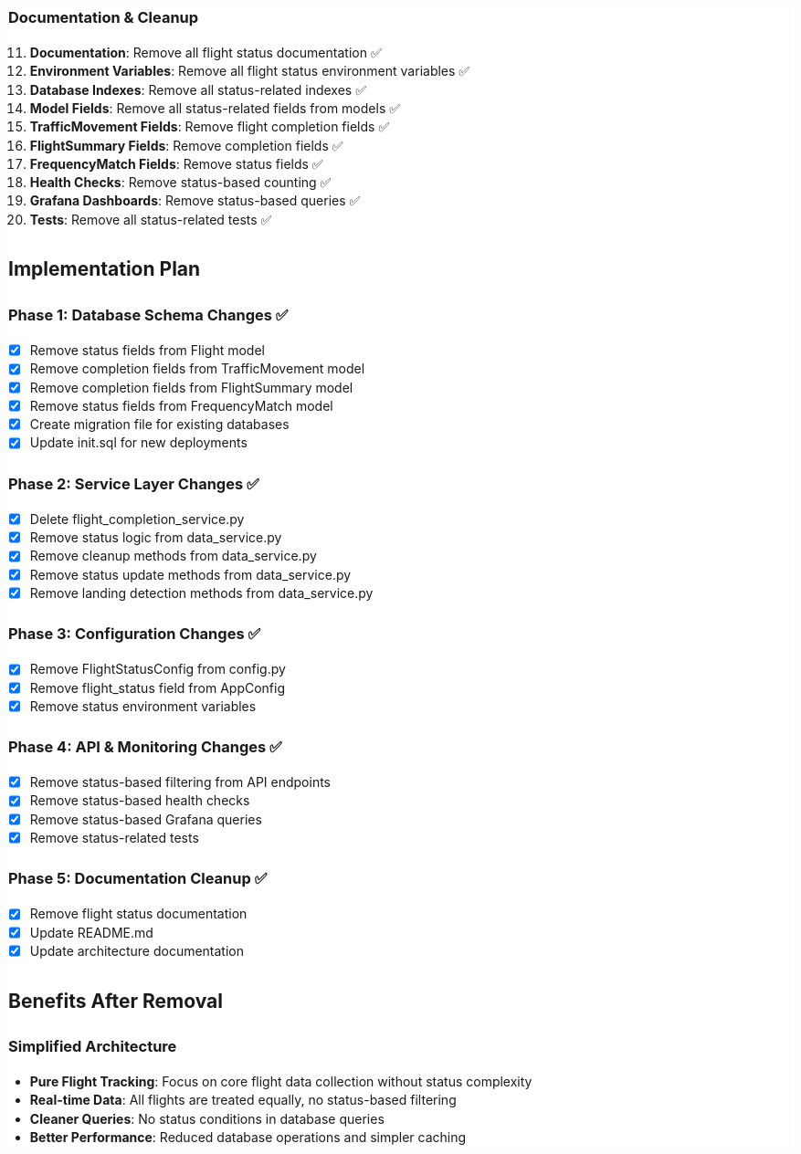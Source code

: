 ### **Documentation & Cleanup**
11. **Documentation**: Remove all flight status documentation ✅
12. **Environment Variables**: Remove all flight status environment variables ✅
13. **Database Indexes**: Remove all status-related indexes ✅
14. **Model Fields**: Remove all status-related fields from models ✅
15. **TrafficMovement Fields**: Remove flight completion fields ✅
16. **FlightSummary Fields**: Remove completion fields ✅
17. **FrequencyMatch Fields**: Remove status fields ✅
18. **Health Checks**: Remove status-based counting ✅
19. **Grafana Dashboards**: Remove status-based queries ✅
20. **Tests**: Remove all status-related tests ✅

## Implementation Plan

### **Phase 1: Database Schema Changes** ✅
- [x] Remove status fields from Flight model
- [x] Remove completion fields from TrafficMovement model  
- [x] Remove completion fields from FlightSummary model
- [x] Remove status fields from FrequencyMatch model
- [x] Create migration file for existing databases
- [x] Update init.sql for new deployments

### **Phase 2: Service Layer Changes** ✅
- [x] Delete flight_completion_service.py
- [x] Remove status logic from data_service.py
- [x] Remove cleanup methods from data_service.py
- [x] Remove status update methods from data_service.py
- [x] Remove landing detection methods from data_service.py

### **Phase 3: Configuration Changes** ✅
- [x] Remove FlightStatusConfig from config.py
- [x] Remove flight_status field from AppConfig
- [x] Remove status environment variables

### **Phase 4: API & Monitoring Changes** ✅
- [x] Remove status-based filtering from API endpoints
- [x] Remove status-based health checks
- [x] Remove status-based Grafana queries
- [x] Remove status-related tests

### **Phase 5: Documentation Cleanup** ✅
- [x] Remove flight status documentation
- [x] Update README.md
- [x] Update architecture documentation

## Benefits After Removal

### **Simplified Architecture**
- **Pure Flight Tracking**: Focus on core flight data collection without status complexity
- **Real-time Data**: All flights are treated equally, no status-based filtering
- **Cleaner Queries**: No status conditions in database queries
- **Better Performance**: Reduced database operations and simpler caching
